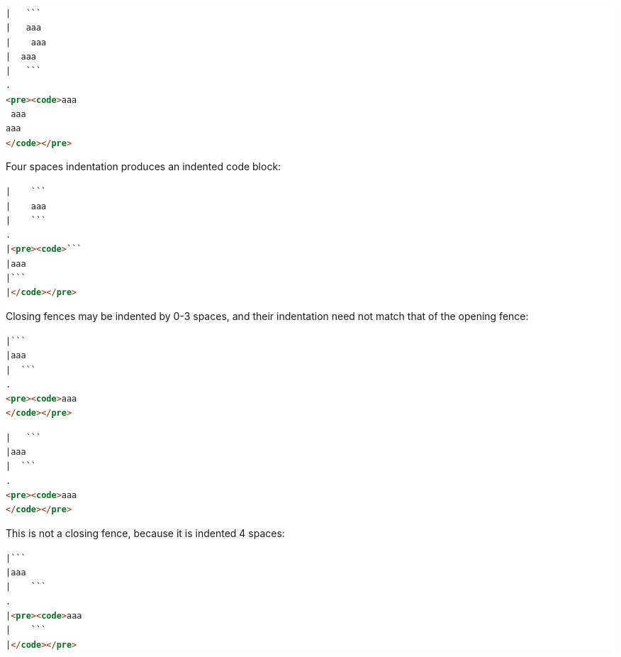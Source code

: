 ````````````````````````````````html
|   ```
|   aaa
|    aaa
|  aaa
|   ```
.
<pre><code>aaa
 aaa
aaa
</code></pre>
````````````````````````````````

Four spaces indentation produces an indented code block:

````````````````````````````````html
|    ```
|    aaa
|    ```
.
|<pre><code>```
|aaa
|```
|</code></pre>
````````````````````````````````

Closing fences may be indented by 0-3 spaces, and their indentation need not match that of the opening fence:

````````````````````````````````html
|```
|aaa
|  ```
.
<pre><code>aaa
</code></pre>
````````````````````````````````

````````````````````````````````html
|   ```
|aaa
|  ```
.
<pre><code>aaa
</code></pre>
````````````````````````````````

This is not a closing fence, because it is indented 4 spaces:

````````````````````````````````html
|```
|aaa
|    ```
.
|<pre><code>aaa
|    ```
|</code></pre>
````````````````````````````````
